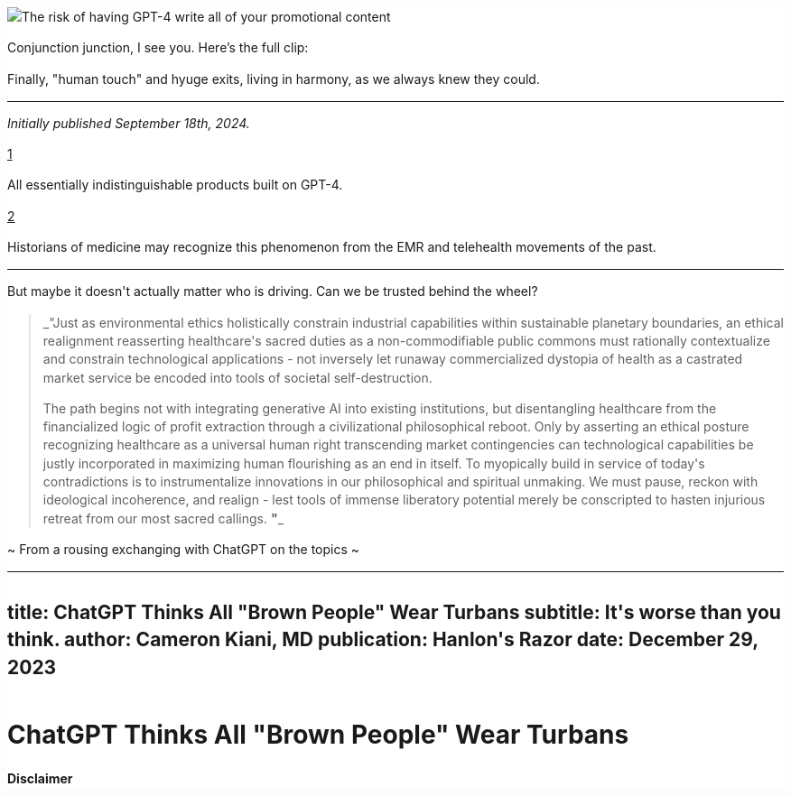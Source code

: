 [![](https://substackcdn.com/image/fetch/w_1456,c_limit,f_auto,q_auto:good,fl_progressive:steep/https%3A%2F%2Fsubstack-post-media.s3.amazonaws.com%2Fpublic%2Fimages%2Fb43db983-2bce-4c5f-a377-83b29007c8e7_1568x886.png)](https://substackcdn.com/image/fetch/f_auto,q_auto:good,fl_progressive:steep/https%3A%2F%2Fsubstack-post-media.s3.amazonaws.com%2Fpublic%2Fimages%2Fb43db983-2bce-4c5f-a377-83b29007c8e7_1568x886.png)The risk of having GPT-4 write all of your promotional content

Conjunction junction, I see you. Here’s the full clip:

Finally, "human touch" and hyuge exits, living in harmony, as we always knew they could.

* * *

 _Initially published September 18th, 2024._

[1](https://hanlonsrazor.substack.com/p/ai-medical-scribes-are-the-juicero#footnote-anchor-1-151040193)

All essentially indistinguishable products built on GPT-4.

[2](https://hanlonsrazor.substack.com/p/ai-medical-scribes-are-the-juicero#footnote-anchor-2-151040193)

Historians of medicine may recognize this phenomenon from the EMR and telehealth movements of the past.

* * *

But maybe it doesn't actually matter who is driving. Can we be trusted behind the wheel?

>  _"Just as environmental ethics holistically constrain industrial capabilities within sustainable planetary boundaries, an ethical realignment reasserting healthcare's sacred duties as a non-commodifiable public commons must rationally contextualize and constrain technological applications - not inversely let runaway commercialized dystopia of health as a castrated market service be encoded into tools of societal self-destruction.  
>   
>  The path begins not with integrating generative AI into existing institutions, but disentangling healthcare from the financialized logic of profit extraction through a civilizational philosophical reboot. Only by asserting an ethical posture recognizing healthcare as a universal human right transcending market contingencies can technological capabilities be justly incorporated in maximizing human flourishing as an end in itself. To myopically build in service of today's contradictions is to instrumentalize innovations in our philosophical and spiritual unmaking. We must pause, reckon with ideological incoherence, and realign - lest tools of immense liberatory potential merely be conscripted to hasten injurious retreat from our most sacred callings. **"**_

~ From a rousing exchanging with ChatGPT on the topics ~


---
title: ChatGPT Thinks All "Brown People" Wear Turbans
subtitle: It's worse than you think.
author: Cameron Kiani, MD
publication: Hanlon's Razor
date: December 29, 2023
---

# ChatGPT Thinks All "Brown People" Wear Turbans
**Disclaimer**
